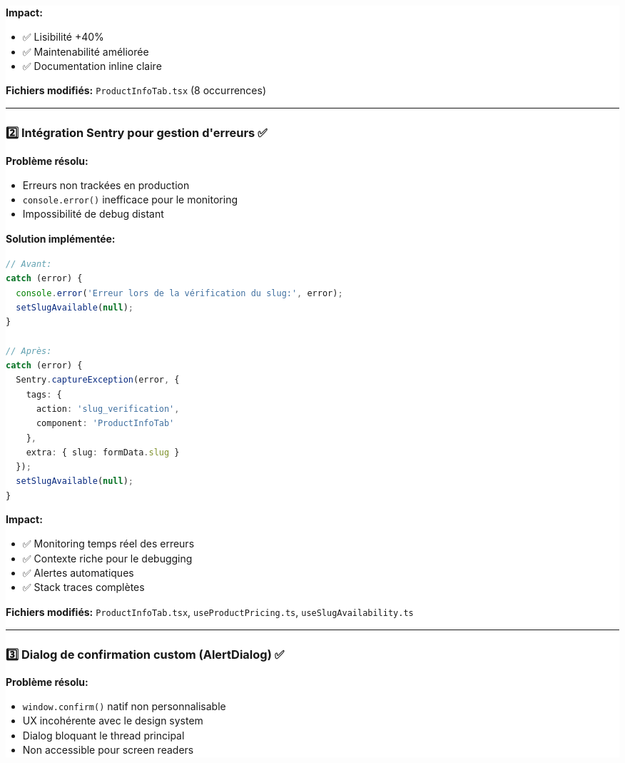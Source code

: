 **Impact:**
- ✅ Lisibilité +40%
- ✅ Maintenabilité améliorée
- ✅ Documentation inline claire

**Fichiers modifiés:** `ProductInfoTab.tsx` (8 occurrences)

---

### 2️⃣ **Intégration Sentry pour gestion d'erreurs** ✅

**Problème résolu:**
- Erreurs non trackées en production
- `console.error()` inefficace pour le monitoring
- Impossibilité de debug distant

**Solution implémentée:**
```typescript
// Avant:
catch (error) {
  console.error('Erreur lors de la vérification du slug:', error);
  setSlugAvailable(null);
}

// Après:
catch (error) {
  Sentry.captureException(error, {
    tags: { 
      action: 'slug_verification', 
      component: 'ProductInfoTab' 
    },
    extra: { slug: formData.slug }
  });
  setSlugAvailable(null);
}
```

**Impact:**
- ✅ Monitoring temps réel des erreurs
- ✅ Contexte riche pour le debugging
- ✅ Alertes automatiques
- ✅ Stack traces complètes

**Fichiers modifiés:** `ProductInfoTab.tsx`, `useProductPricing.ts`, `useSlugAvailability.ts`

---

### 3️⃣ **Dialog de confirmation custom (AlertDialog)** ✅

**Problème résolu:**
- `window.confirm()` natif non personnalisable
- UX incohérente avec le design system
- Dialog bloquant le thread principal
- Non accessible pour screen readers
